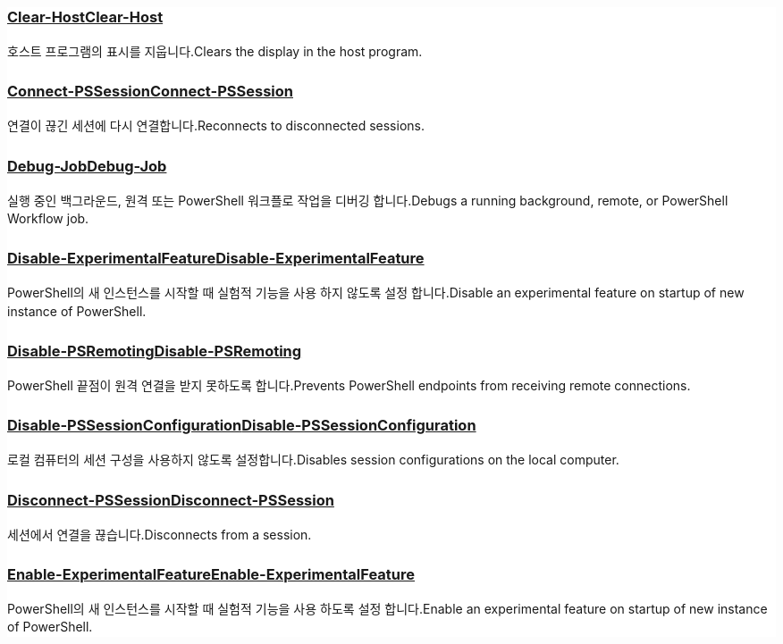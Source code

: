 ### [<span data-ttu-id="d8515-112">Clear-Host</span><span class="sxs-lookup"><span data-stu-id="d8515-112">Clear-Host</span></span>](Clear-Host.md)
<span data-ttu-id="d8515-113">호스트 프로그램의 표시를 지웁니다.</span><span class="sxs-lookup"><span data-stu-id="d8515-113">Clears the display in the host program.</span></span>

### [<span data-ttu-id="d8515-114">Connect-PSSession</span><span class="sxs-lookup"><span data-stu-id="d8515-114">Connect-PSSession</span></span>](Connect-PSSession.md)
<span data-ttu-id="d8515-115">연결이 끊긴 세션에 다시 연결합니다.</span><span class="sxs-lookup"><span data-stu-id="d8515-115">Reconnects to disconnected sessions.</span></span>

### [<span data-ttu-id="d8515-116">Debug-Job</span><span class="sxs-lookup"><span data-stu-id="d8515-116">Debug-Job</span></span>](Debug-Job.md)
<span data-ttu-id="d8515-117">실행 중인 백그라운드, 원격 또는 PowerShell 워크플로 작업을 디버깅 합니다.</span><span class="sxs-lookup"><span data-stu-id="d8515-117">Debugs a running background, remote, or PowerShell Workflow job.</span></span>

### [<span data-ttu-id="d8515-118">Disable-ExperimentalFeature</span><span class="sxs-lookup"><span data-stu-id="d8515-118">Disable-ExperimentalFeature</span></span>](Disable-ExperimentalFeature.md)
<span data-ttu-id="d8515-119">PowerShell의 새 인스턴스를 시작할 때 실험적 기능을 사용 하지 않도록 설정 합니다.</span><span class="sxs-lookup"><span data-stu-id="d8515-119">Disable an experimental feature on startup of new instance of PowerShell.</span></span>

### [<span data-ttu-id="d8515-120">Disable-PSRemoting</span><span class="sxs-lookup"><span data-stu-id="d8515-120">Disable-PSRemoting</span></span>](Disable-PSRemoting.md)
<span data-ttu-id="d8515-121">PowerShell 끝점이 원격 연결을 받지 못하도록 합니다.</span><span class="sxs-lookup"><span data-stu-id="d8515-121">Prevents PowerShell endpoints from receiving remote connections.</span></span>

### [<span data-ttu-id="d8515-122">Disable-PSSessionConfiguration</span><span class="sxs-lookup"><span data-stu-id="d8515-122">Disable-PSSessionConfiguration</span></span>](Disable-PSSessionConfiguration.md)
<span data-ttu-id="d8515-123">로컬 컴퓨터의 세션 구성을 사용하지 않도록 설정합니다.</span><span class="sxs-lookup"><span data-stu-id="d8515-123">Disables session configurations on the local computer.</span></span>

### [<span data-ttu-id="d8515-124">Disconnect-PSSession</span><span class="sxs-lookup"><span data-stu-id="d8515-124">Disconnect-PSSession</span></span>](Disconnect-PSSession.md)
<span data-ttu-id="d8515-125">세션에서 연결을 끊습니다.</span><span class="sxs-lookup"><span data-stu-id="d8515-125">Disconnects from a session.</span></span>

### [<span data-ttu-id="d8515-126">Enable-ExperimentalFeature</span><span class="sxs-lookup"><span data-stu-id="d8515-126">Enable-ExperimentalFeature</span></span>](Enable-ExperimentalFeature.md)
<span data-ttu-id="d8515-127">PowerShell의 새 인스턴스를 시작할 때 실험적 기능을 사용 하도록 설정 합니다.</span><span class="sxs-lookup"><span data-stu-id="d8515-127">Enable an experimental feature on startup of new instance of PowerShell.</span></span>
